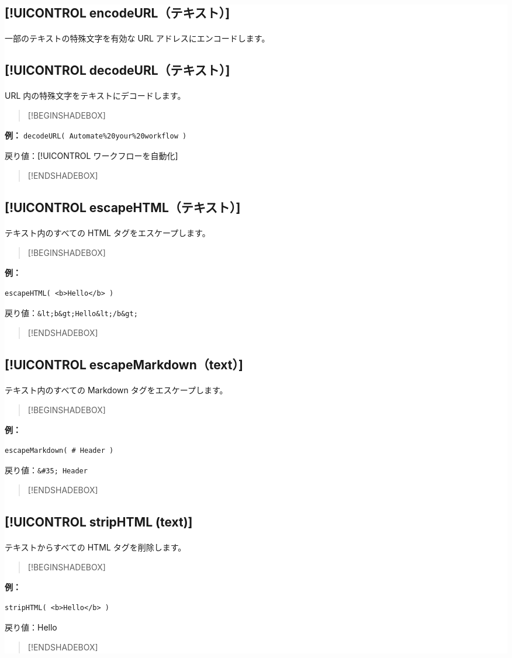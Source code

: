 ## [!UICONTROL encodeURL（テキスト）]

一部のテキストの特殊文字を有効な URL アドレスにエンコードします。

## [!UICONTROL decodeURL（テキスト）]

URL 内の特殊文字をテキストにデコードします。

>[!BEGINSHADEBOX]

**例：**
`decodeURL( Automate%20your%20workflow )`

戻り値：[!UICONTROL ワークフローを自動化]

>[!ENDSHADEBOX]

## [!UICONTROL escapeHTML（テキスト）]

テキスト内のすべての HTML タグをエスケープします。

>[!BEGINSHADEBOX]

**例：**

`escapeHTML( <b>Hello</b> )`

戻り値：`&lt;b&gt;Hello&lt;/b&gt;`

>[!ENDSHADEBOX]

## [!UICONTROL escapeMarkdown（text）]

テキスト内のすべての Markdown タグをエスケープします。

>[!BEGINSHADEBOX]

**例：**

`escapeMarkdown( # Header )`

戻り値：`&#35; Header`

>[!ENDSHADEBOX]

## [!UICONTROL stripHTML (text)]

テキストからすべての HTML タグを削除します。

>[!BEGINSHADEBOX]

**例：**

`stripHTML( <b>Hello</b> )`

戻り値：Hello

>[!ENDSHADEBOX]
